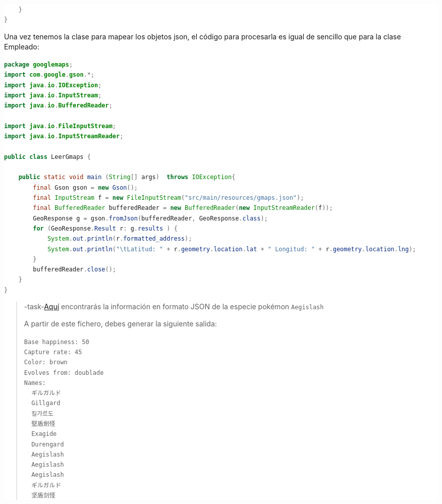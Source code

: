 ```java
    }
}
```

Una vez tenemos la clase para mapear los objetos json, el código para procesarla es igual de sencillo que para la clase Empleado:

```java
package googlemaps;
import com.google.gson.*;
import java.io.IOException;
import java.io.InputStream;
import java.io.BufferedReader;

import java.io.FileInputStream;
import java.io.InputStreamReader;

public class LeerGmaps {

    public static void main (String[] args)  throws IOException{
        final Gson gson = new Gson();
        final InputStream f = new FileInputStream("src/main/resources/gmaps.json");
        final BufferedReader bufferedReader = new BufferedReader(new InputStreamReader(f));
        GeoResponse g = gson.fromJson(bufferedReader, GeoResponse.class);
        for (GeoResponse.Result r: g.results ) {
            System.out.println(r.formatted_address);
            System.out.println("\tLatitud: " + r.geometry.location.lat + " Longitud: " + r.geometry.location.lng);
        }
        bufferedReader.close();
    }
}
```

> -task-[Aquí](/programacion-java/assets/specie.json) encontrarás la información en formato JSON de la especie pokémon `Aegislash`
>
> A partir de este fichero, debes generar la siguiente salida:
>
> ```
> Base happiness: 50
> Capture rate: 45
> Color: brown
> Evolves from: doublade
> Names:
> 	ギルガルド
> 	Gillgard
> 	킬가르도
> 	堅盾劍怪
> 	Exagide
> 	Durengard
> 	Aegislash
> 	Aegislash
> 	Aegislash
> 	ギルガルド
> 	坚盾剑怪
> ```
